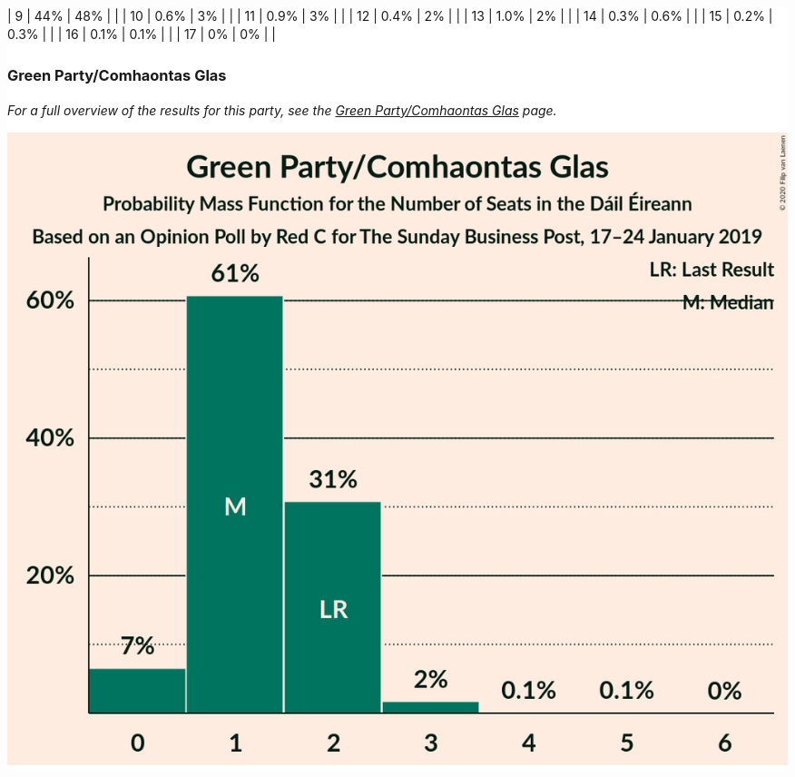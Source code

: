 | 9 | 44% | 48% |  |
| 10 | 0.6% | 3% |  |
| 11 | 0.9% | 3% |  |
| 12 | 0.4% | 2% |  |
| 13 | 1.0% | 2% |  |
| 14 | 0.3% | 0.6% |  |
| 15 | 0.2% | 0.3% |  |
| 16 | 0.1% | 0.1% |  |
| 17 | 0% | 0% |  |

### Green Party/Comhaontas Glas

*For a full overview of the results for this party, see the [Green Party/Comhaontas Glas](party-greenpartycomhaontasglas.html) page.*

![Graph with seats probability mass function not yet produced](2019-01-24-RedC-seats-pmf-greenpartycomhaontasglas.png "Seats Probability Mass Function")
